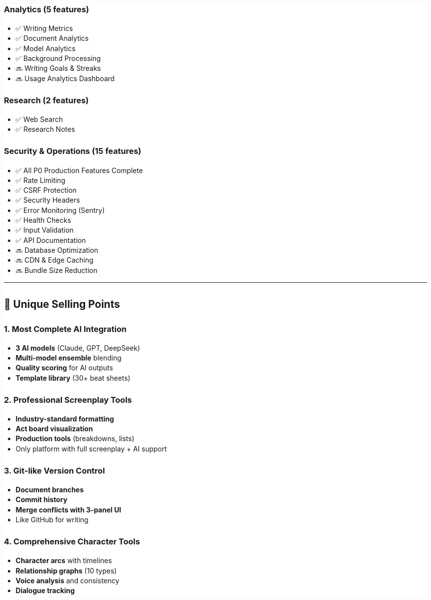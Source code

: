 ### Analytics (5 features)
- ✅ Writing Metrics
- ✅ Document Analytics
- ✅ Model Analytics
- ✅ Background Processing
- 🔜 Writing Goals & Streaks
- 🔜 Usage Analytics Dashboard

### Research (2 features)
- ✅ Web Search
- ✅ Research Notes

### Security & Operations (15 features)
- ✅ All P0 Production Features Complete
- ✅ Rate Limiting
- ✅ CSRF Protection
- ✅ Security Headers
- ✅ Error Monitoring (Sentry)
- ✅ Health Checks
- ✅ Input Validation
- ✅ API Documentation
- 🔜 Database Optimization
- 🔜 CDN & Edge Caching
- 🔜 Bundle Size Reduction

---

## 🎯 Unique Selling Points

### 1. Most Complete AI Integration
- **3 AI models** (Claude, GPT, DeepSeek)
- **Multi-model ensemble** blending
- **Quality scoring** for AI outputs
- **Template library** (30+ beat sheets)

### 2. Professional Screenplay Tools
- **Industry-standard formatting**
- **Act board visualization**
- **Production tools** (breakdowns, lists)
- Only platform with full screenplay + AI support

### 3. Git-like Version Control
- **Document branches**
- **Commit history**
- **Merge conflicts with 3-panel UI**
- Like GitHub for writing

### 4. Comprehensive Character Tools
- **Character arcs** with timelines
- **Relationship graphs** (10 types)
- **Voice analysis** and consistency
- **Dialogue tracking**
